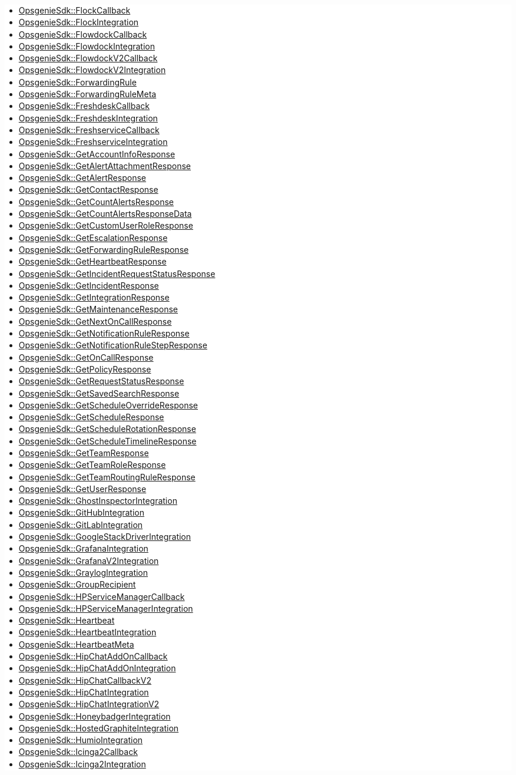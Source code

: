 - [OpsgenieSdk::FlockCallback](docs/FlockCallback.md)
- [OpsgenieSdk::FlockIntegration](docs/FlockIntegration.md)
- [OpsgenieSdk::FlowdockCallback](docs/FlowdockCallback.md)
- [OpsgenieSdk::FlowdockIntegration](docs/FlowdockIntegration.md)
- [OpsgenieSdk::FlowdockV2Callback](docs/FlowdockV2Callback.md)
- [OpsgenieSdk::FlowdockV2Integration](docs/FlowdockV2Integration.md)
- [OpsgenieSdk::ForwardingRule](docs/ForwardingRule.md)
- [OpsgenieSdk::ForwardingRuleMeta](docs/ForwardingRuleMeta.md)
- [OpsgenieSdk::FreshdeskCallback](docs/FreshdeskCallback.md)
- [OpsgenieSdk::FreshdeskIntegration](docs/FreshdeskIntegration.md)
- [OpsgenieSdk::FreshserviceCallback](docs/FreshserviceCallback.md)
- [OpsgenieSdk::FreshserviceIntegration](docs/FreshserviceIntegration.md)
- [OpsgenieSdk::GetAccountInfoResponse](docs/GetAccountInfoResponse.md)
- [OpsgenieSdk::GetAlertAttachmentResponse](docs/GetAlertAttachmentResponse.md)
- [OpsgenieSdk::GetAlertResponse](docs/GetAlertResponse.md)
- [OpsgenieSdk::GetContactResponse](docs/GetContactResponse.md)
- [OpsgenieSdk::GetCountAlertsResponse](docs/GetCountAlertsResponse.md)
- [OpsgenieSdk::GetCountAlertsResponseData](docs/GetCountAlertsResponseData.md)
- [OpsgenieSdk::GetCustomUserRoleResponse](docs/GetCustomUserRoleResponse.md)
- [OpsgenieSdk::GetEscalationResponse](docs/GetEscalationResponse.md)
- [OpsgenieSdk::GetForwardingRuleResponse](docs/GetForwardingRuleResponse.md)
- [OpsgenieSdk::GetHeartbeatResponse](docs/GetHeartbeatResponse.md)
- [OpsgenieSdk::GetIncidentRequestStatusResponse](docs/GetIncidentRequestStatusResponse.md)
- [OpsgenieSdk::GetIncidentResponse](docs/GetIncidentResponse.md)
- [OpsgenieSdk::GetIntegrationResponse](docs/GetIntegrationResponse.md)
- [OpsgenieSdk::GetMaintenanceResponse](docs/GetMaintenanceResponse.md)
- [OpsgenieSdk::GetNextOnCallResponse](docs/GetNextOnCallResponse.md)
- [OpsgenieSdk::GetNotificationRuleResponse](docs/GetNotificationRuleResponse.md)
- [OpsgenieSdk::GetNotificationRuleStepResponse](docs/GetNotificationRuleStepResponse.md)
- [OpsgenieSdk::GetOnCallResponse](docs/GetOnCallResponse.md)
- [OpsgenieSdk::GetPolicyResponse](docs/GetPolicyResponse.md)
- [OpsgenieSdk::GetRequestStatusResponse](docs/GetRequestStatusResponse.md)
- [OpsgenieSdk::GetSavedSearchResponse](docs/GetSavedSearchResponse.md)
- [OpsgenieSdk::GetScheduleOverrideResponse](docs/GetScheduleOverrideResponse.md)
- [OpsgenieSdk::GetScheduleResponse](docs/GetScheduleResponse.md)
- [OpsgenieSdk::GetScheduleRotationResponse](docs/GetScheduleRotationResponse.md)
- [OpsgenieSdk::GetScheduleTimelineResponse](docs/GetScheduleTimelineResponse.md)
- [OpsgenieSdk::GetTeamResponse](docs/GetTeamResponse.md)
- [OpsgenieSdk::GetTeamRoleResponse](docs/GetTeamRoleResponse.md)
- [OpsgenieSdk::GetTeamRoutingRuleResponse](docs/GetTeamRoutingRuleResponse.md)
- [OpsgenieSdk::GetUserResponse](docs/GetUserResponse.md)
- [OpsgenieSdk::GhostInspectorIntegration](docs/GhostInspectorIntegration.md)
- [OpsgenieSdk::GitHubIntegration](docs/GitHubIntegration.md)
- [OpsgenieSdk::GitLabIntegration](docs/GitLabIntegration.md)
- [OpsgenieSdk::GoogleStackDriverIntegration](docs/GoogleStackDriverIntegration.md)
- [OpsgenieSdk::GrafanaIntegration](docs/GrafanaIntegration.md)
- [OpsgenieSdk::GrafanaV2Integration](docs/GrafanaV2Integration.md)
- [OpsgenieSdk::GraylogIntegration](docs/GraylogIntegration.md)
- [OpsgenieSdk::GroupRecipient](docs/GroupRecipient.md)
- [OpsgenieSdk::HPServiceManagerCallback](docs/HPServiceManagerCallback.md)
- [OpsgenieSdk::HPServiceManagerIntegration](docs/HPServiceManagerIntegration.md)
- [OpsgenieSdk::Heartbeat](docs/Heartbeat.md)
- [OpsgenieSdk::HeartbeatIntegration](docs/HeartbeatIntegration.md)
- [OpsgenieSdk::HeartbeatMeta](docs/HeartbeatMeta.md)
- [OpsgenieSdk::HipChatAddOnCallback](docs/HipChatAddOnCallback.md)
- [OpsgenieSdk::HipChatAddOnIntegration](docs/HipChatAddOnIntegration.md)
- [OpsgenieSdk::HipChatCallbackV2](docs/HipChatCallbackV2.md)
- [OpsgenieSdk::HipChatIntegration](docs/HipChatIntegration.md)
- [OpsgenieSdk::HipChatIntegrationV2](docs/HipChatIntegrationV2.md)
- [OpsgenieSdk::HoneybadgerIntegration](docs/HoneybadgerIntegration.md)
- [OpsgenieSdk::HostedGraphiteIntegration](docs/HostedGraphiteIntegration.md)
- [OpsgenieSdk::HumioIntegration](docs/HumioIntegration.md)
- [OpsgenieSdk::Icinga2Callback](docs/Icinga2Callback.md)
- [OpsgenieSdk::Icinga2Integration](docs/Icinga2Integration.md)